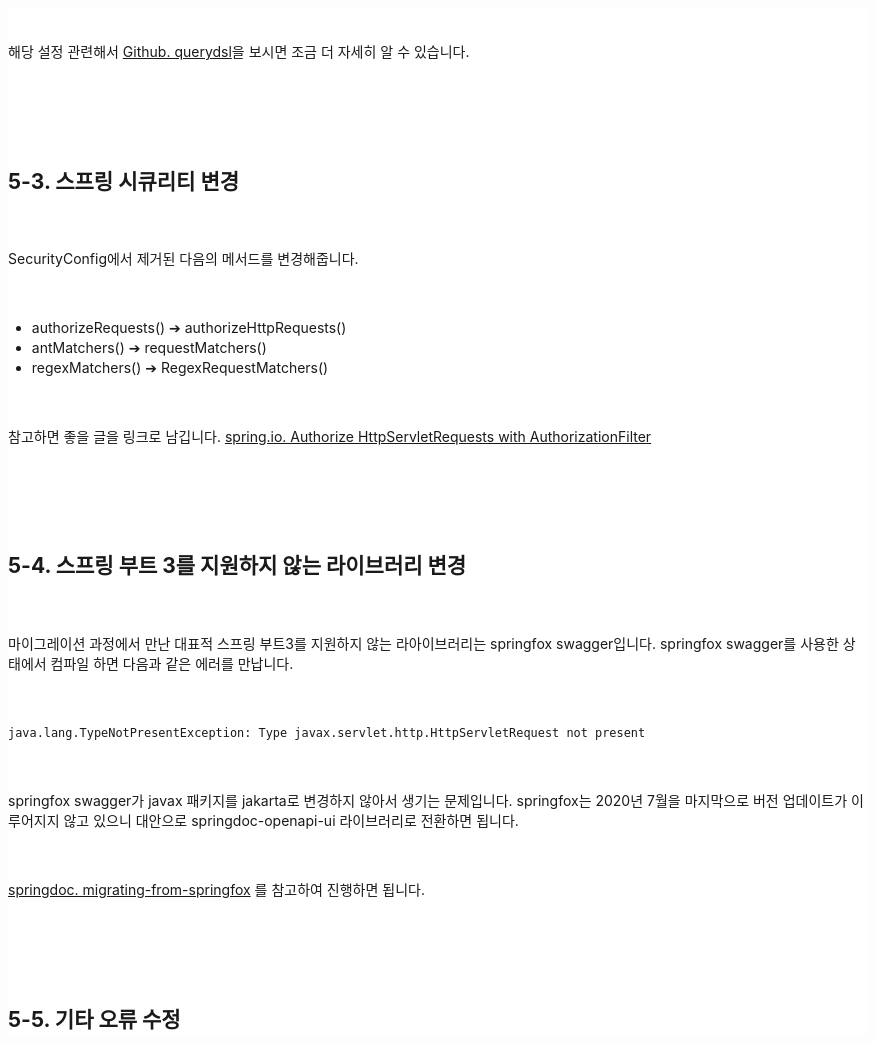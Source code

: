 <br />

해당 설정 관련해서 [Github. querydsl](https://github.com/querydsl/querydsl/issues/3233)을 보시면 조금 더 자세히 알 수 있습니다.

<br />
<br />
<br />

## 5-3. 스프링 시큐리티 변경

<br />

SecurityConfig에서 제거된 다음의 메서드를 변경해줍니다.

<br />

- authorizeRequests() ➔ authorizeHttpRequests()
- antMatchers() ➔ requestMatchers()     
- regexMatchers() ➔ RegexRequestMatchers()

<br />

참고하면 좋을 글을 링크로 남깁니다. [spring.io. Authorize HttpServletRequests with AuthorizationFilter](https://docs.spring.io/spring-security/reference/servlet/authorization/authorize-http-requests.html)

<br />
<br />
<br />

## 5-4. 스프링 부트 3를 지원하지 않는 라이브러리 변경

<br />

마이그레이션 과정에서 만난 대표적 스프링 부트3를 지원하지 않는 라아이브러리는 springfox swagger입니다. springfox swagger를 사용한 상태에서 컴파일 하면 다음과 같은 에러를 만납니다.

<br />

```text
java.lang.TypeNotPresentException: Type javax.servlet.http.HttpServletRequest not present
```

<br />

springfox swagger가 javax 패키지를 jakarta로 변경하지 않아서 생기는 문제입니다. springfox는 2020년 7월을 마지막으로 버전 업데이트가 이루어지지 않고 있으니 대안으로 springdoc-openapi-ui 라이브러리로 전환하면 됩니다. 

<br />

[springdoc. migrating-from-springfox](https://springdoc.org/#migrating-from-springfox) 를 참고하여 진행하면 됩니다. 


<br />
<br />
<br />

## 5-5. 기타 오류 수정
